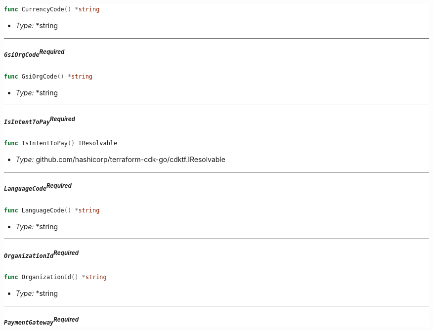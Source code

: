 ```go
func CurrencyCode() *string
```

- *Type:* *string

---

##### `GsiOrgCode`<sup>Required</sup> <a name="GsiOrgCode" id="rhizo-co-terraform-provider-oci.ospGatewaySubscription.OspGatewaySubscription.property.gsiOrgCode"></a>

```go
func GsiOrgCode() *string
```

- *Type:* *string

---

##### `IsIntentToPay`<sup>Required</sup> <a name="IsIntentToPay" id="rhizo-co-terraform-provider-oci.ospGatewaySubscription.OspGatewaySubscription.property.isIntentToPay"></a>

```go
func IsIntentToPay() IResolvable
```

- *Type:* github.com/hashicorp/terraform-cdk-go/cdktf.IResolvable

---

##### `LanguageCode`<sup>Required</sup> <a name="LanguageCode" id="rhizo-co-terraform-provider-oci.ospGatewaySubscription.OspGatewaySubscription.property.languageCode"></a>

```go
func LanguageCode() *string
```

- *Type:* *string

---

##### `OrganizationId`<sup>Required</sup> <a name="OrganizationId" id="rhizo-co-terraform-provider-oci.ospGatewaySubscription.OspGatewaySubscription.property.organizationId"></a>

```go
func OrganizationId() *string
```

- *Type:* *string

---

##### `PaymentGateway`<sup>Required</sup> <a name="PaymentGateway" id="rhizo-co-terraform-provider-oci.ospGatewaySubscription.OspGatewaySubscription.property.paymentGateway"></a>
